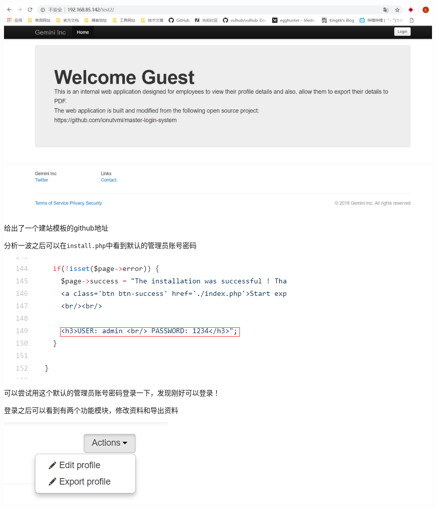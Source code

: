![](vulnhub-GeminiInc\2.png)

给出了一个建站模板的github地址

分析一波之后可以在`install.php`中看到默认的管理员账号密码

![](vulnhub-GeminiInc\3.png)

可以尝试用这个默认的管理员账号密码登录一下，发现刚好可以登录！



登录之后可以看到有两个功能模块，修改资料和导出资料

![](vulnhub-GeminiInc\4.png)
